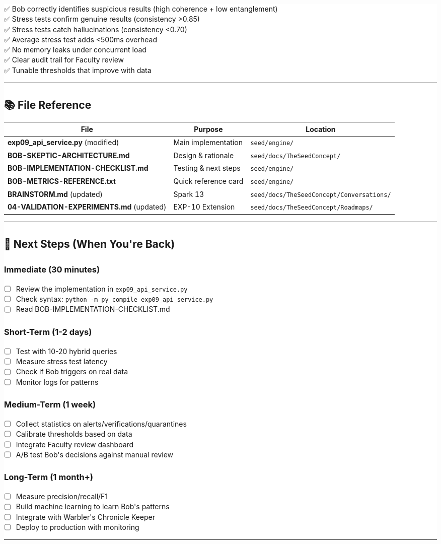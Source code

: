 ✅ Bob correctly identifies suspicious results (high coherence + low entanglement)  
✅ Stress tests confirm genuine results (consistency >0.85)  
✅ Stress tests catch hallucinations (consistency <0.70)  
✅ Average stress test adds <500ms overhead  
✅ No memory leaks under concurrent load  
✅ Clear audit trail for Faculty review  
✅ Tunable thresholds that improve with data  

---

## 📚 File Reference

| File | Purpose | Location |
|------|---------|----------|
| **exp09_api_service.py** (modified) | Main implementation | `seed/engine/` |
| **BOB-SKEPTIC-ARCHITECTURE.md** | Design & rationale | `seed/docs/TheSeedConcept/` |
| **BOB-IMPLEMENTATION-CHECKLIST.md** | Testing & next steps | `seed/engine/` |
| **BOB-METRICS-REFERENCE.txt** | Quick reference card | `seed/engine/` |
| **BRAINSTORM.md** (updated) | Spark 13 | `seed/docs/TheSeedConcept/Conversations/` |
| **04-VALIDATION-EXPERIMENTS.md** (updated) | EXP-10 Extension | `seed/docs/TheSeedConcept/Roadmaps/` |

---

## 🚀 Next Steps (When You're Back)

### Immediate (30 minutes)
- [ ] Review the implementation in `exp09_api_service.py`
- [ ] Check syntax: `python -m py_compile exp09_api_service.py`
- [ ] Read BOB-IMPLEMENTATION-CHECKLIST.md

### Short-Term (1-2 days)
- [ ] Test with 10-20 hybrid queries
- [ ] Measure stress test latency
- [ ] Check if Bob triggers on real data
- [ ] Monitor logs for patterns

### Medium-Term (1 week)
- [ ] Collect statistics on alerts/verifications/quarantines
- [ ] Calibrate thresholds based on data
- [ ] Integrate Faculty review dashboard
- [ ] A/B test Bob's decisions against manual review

### Long-Term (1 month+)
- [ ] Measure precision/recall/F1
- [ ] Build machine learning to learn Bob's patterns
- [ ] Integrate with Warbler's Chronicle Keeper
- [ ] Deploy to production with monitoring

---